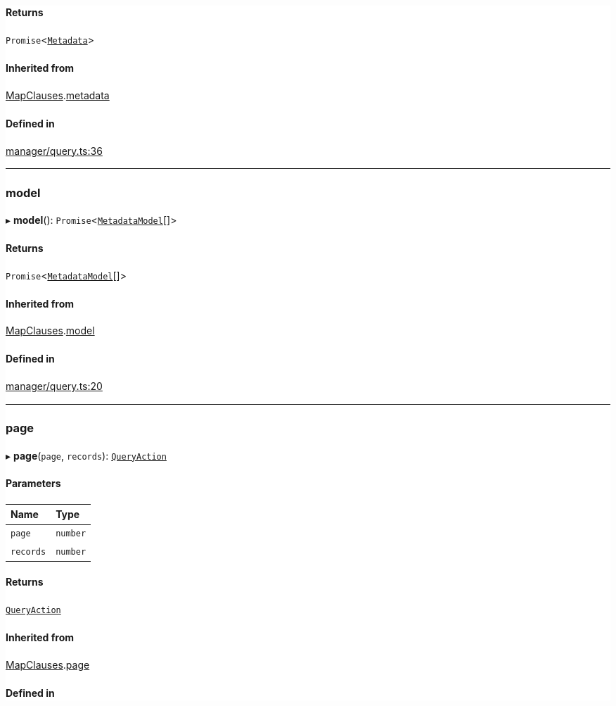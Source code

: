 #### Returns

`Promise`<[`Metadata`](../interfaces/Metadata.md)\>

#### Inherited from

[MapClauses](MapClauses.md).[metadata](MapClauses.md#metadata)

#### Defined in

[manager/query.ts:36](https://github.com/FlavioLionelRita/lambdaorm-client-node/blob/521cb11/src/lib/manager/query.ts#L36)

___

### model

▸ **model**(): `Promise`<[`MetadataModel`](../interfaces/MetadataModel.md)[]\>

#### Returns

`Promise`<[`MetadataModel`](../interfaces/MetadataModel.md)[]\>

#### Inherited from

[MapClauses](MapClauses.md).[model](MapClauses.md#model)

#### Defined in

[manager/query.ts:20](https://github.com/FlavioLionelRita/lambdaorm-client-node/blob/521cb11/src/lib/manager/query.ts#L20)

___

### page

▸ **page**(`page`, `records`): [`QueryAction`](QueryAction.md)

#### Parameters

| Name | Type |
| :------ | :------ |
| `page` | `number` |
| `records` | `number` |

#### Returns

[`QueryAction`](QueryAction.md)

#### Inherited from

[MapClauses](MapClauses.md).[page](MapClauses.md#page)

#### Defined in
